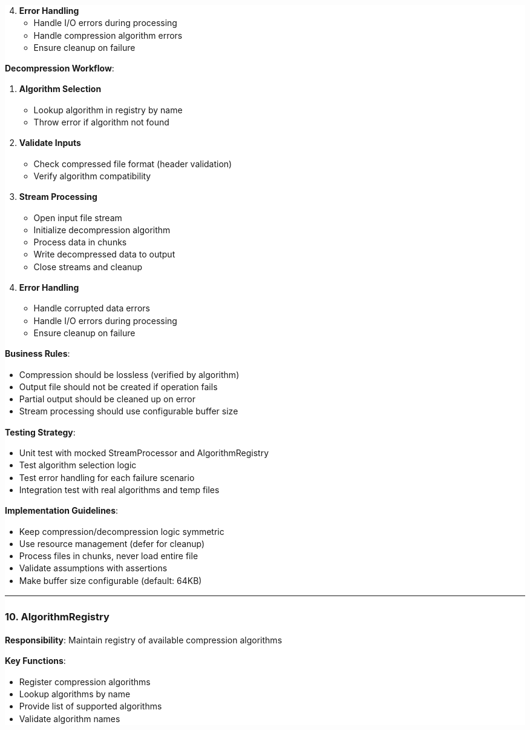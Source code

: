 4. **Error Handling**
   - Handle I/O errors during processing
   - Handle compression algorithm errors
   - Ensure cleanup on failure

**Decompression Workflow**:

1. **Algorithm Selection**
   - Lookup algorithm in registry by name
   - Throw error if algorithm not found

2. **Validate Inputs**
   - Check compressed file format (header validation)
   - Verify algorithm compatibility

3. **Stream Processing**
   - Open input file stream
   - Initialize decompression algorithm
   - Process data in chunks
   - Write decompressed data to output
   - Close streams and cleanup

4. **Error Handling**
   - Handle corrupted data errors
   - Handle I/O errors during processing
   - Ensure cleanup on failure

**Business Rules**:
- Compression should be lossless (verified by algorithm)
- Output file should not be created if operation fails
- Partial output should be cleaned up on error
- Stream processing should use configurable buffer size

**Testing Strategy**:
- Unit test with mocked StreamProcessor and AlgorithmRegistry
- Test algorithm selection logic
- Test error handling for each failure scenario
- Integration test with real algorithms and temp files

**Implementation Guidelines**:
- Keep compression/decompression logic symmetric
- Use resource management (defer for cleanup)
- Process files in chunks, never load entire file
- Validate assumptions with assertions
- Make buffer size configurable (default: 64KB)

---

### 10. AlgorithmRegistry

**Responsibility**: Maintain registry of available compression algorithms

**Key Functions**:
- Register compression algorithms
- Lookup algorithms by name
- Provide list of supported algorithms
- Validate algorithm names
